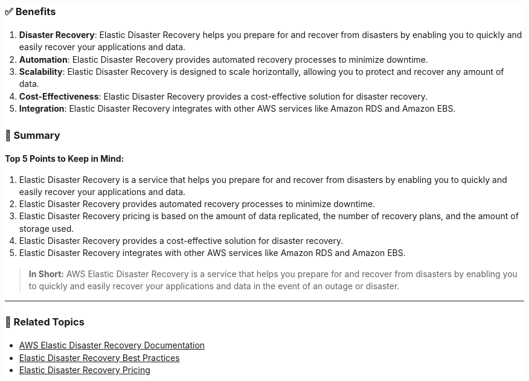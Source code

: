 ### ✅ Benefits

1. **Disaster Recovery**: Elastic Disaster Recovery helps you prepare for and recover from disasters by enabling you to quickly and easily recover your applications and data.
2. **Automation**: Elastic Disaster Recovery provides automated recovery processes to minimize downtime.
3. **Scalability**: Elastic Disaster Recovery is designed to scale horizontally, allowing you to protect and recover any amount of data.
4. **Cost-Effectiveness**: Elastic Disaster Recovery provides a cost-effective solution for disaster recovery.
5. **Integration**: Elastic Disaster Recovery integrates with other AWS services like Amazon RDS and Amazon EBS.

### 📝 Summary

**Top 5 Points to Keep in Mind:**

1. Elastic Disaster Recovery is a service that helps you prepare for and recover from disasters by enabling you to quickly and easily recover your applications and data.
2. Elastic Disaster Recovery provides automated recovery processes to minimize downtime.
3. Elastic Disaster Recovery pricing is based on the amount of data replicated, the number of recovery plans, and the amount of storage used.
4. Elastic Disaster Recovery provides a cost-effective solution for disaster recovery.
5. Elastic Disaster Recovery integrates with other AWS services like Amazon RDS and Amazon EBS.

> **In Short:** AWS Elastic Disaster Recovery is a service that helps you prepare for and recover from disasters by enabling you to quickly and easily recover your applications and data in the event of an outage or disaster.

***

### 🔗 Related Topics

* [AWS Elastic Disaster Recovery Documentation](https://docs.aws.amazon.com/drs/latest/userguide/what-is-drs.html)
* [Elastic Disaster Recovery Best Practices](https://docs.aws.amazon.com/drs/latest/userguide/best-practices.html)
* [Elastic Disaster Recovery Pricing](https://aws.amazon.com/disaster-recovery/pricing/)

